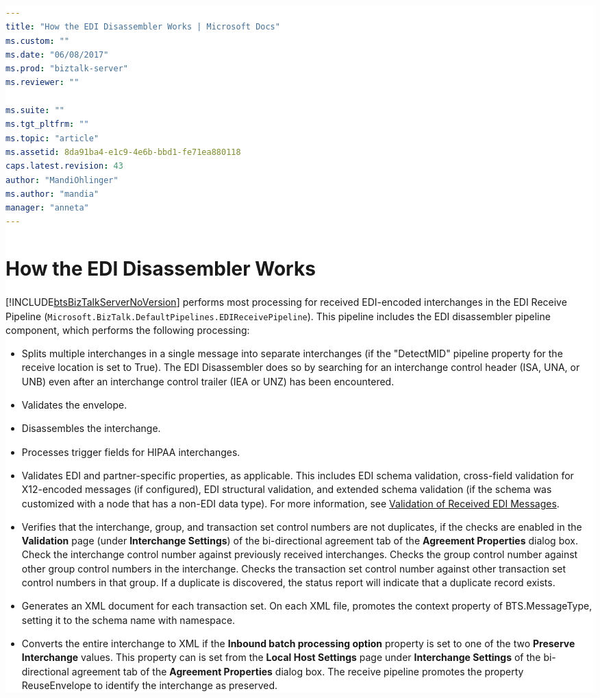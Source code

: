 ```yaml
---
title: "How the EDI Disassembler Works | Microsoft Docs"
ms.custom: ""
ms.date: "06/08/2017"
ms.prod: "biztalk-server"
ms.reviewer: ""

ms.suite: ""
ms.tgt_pltfrm: ""
ms.topic: "article"
ms.assetid: 8da91ba4-e1c9-4e6b-bbd1-fe71ea880118
caps.latest.revision: 43
author: "MandiOhlinger"
ms.author: "mandia"
manager: "anneta"
---
```

# How the EDI Disassembler Works
[!INCLUDE[btsBizTalkServerNoVersion](../includes/btsbiztalkservernoversion-md.md)] performs most processing for received EDI-encoded interchanges in the EDI Receive Pipeline (`Microsoft.BizTalk.DefaultPipelines.EDIReceivePipeline`). This pipeline includes the EDI disassembler pipeline component, which performs the following processing:  
  
-   Splits multiple interchanges in a single message into separate interchanges (if the "DetectMID" pipeline property for the receive location is set to True). The EDI Disassembler does so by searching for an interchange control header (ISA, UNA, or UNB) even after an interchange control trailer (IEA or UNZ) has been encountered.  
  
-   Validates the envelope.  
  
-   Disassembles the interchange.  
  
-   Processes trigger fields for HIPAA interchanges.  
  
-   Validates EDI and partner-specific properties, as applicable. This includes EDI schema validation, cross-field validation for X12-encoded messages (if configured), EDI structural validation, and extended schema validation (if the schema was customized with a node that has a non-EDI data type). For more information, see [Validation of Received EDI Messages](../core/validation-of-received-edi-messages.md).  
  
-   Verifies that the interchange, group, and transaction set control numbers are not duplicates, if the checks are enabled in the **Validation** page (under **Interchange Settings**) of the bi-directional agreement tab of the **Agreement Properties** dialog box. Check the interchange control number against previously received interchanges. Checks the group control number against other group control numbers in the interchange. Checks the transaction set control number against other transaction set control numbers in that group. If a duplicate is discovered, the status report will indicate that a duplicate record exists.  
  
-   Generates an XML document for each transaction set. On each XML file, promotes the context property of BTS.MessageType, setting it to the schema name with namespace.  
  
-   Converts the entire interchange to XML if the **Inbound batch processing option** property is set to one of the two **Preserve Interchange** values. This property can is set from the **Local Host Settings** page under **Interchange Settings** of the bi-directional agreement tab of the **Agreement Properties** dialog box. The receive pipeline promotes the property ReuseEnvelope to identify the interchange as preserved.  
  